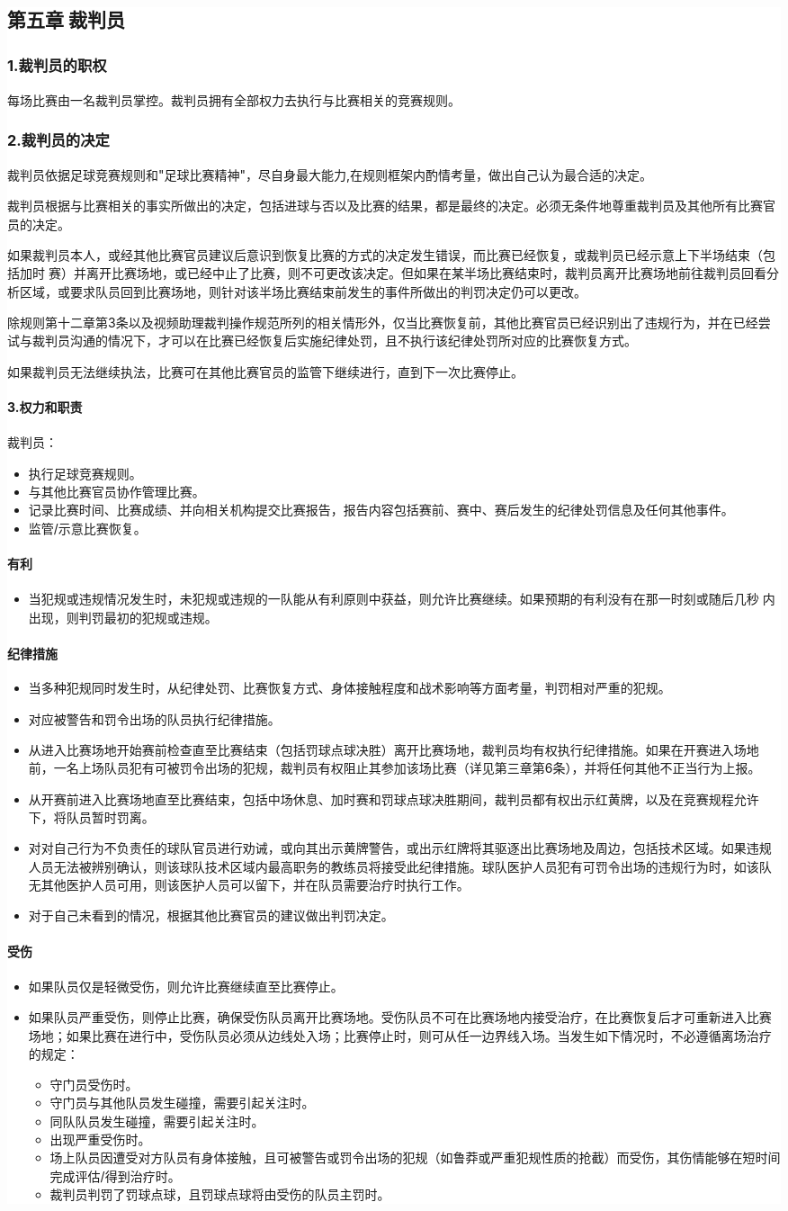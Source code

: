 ## 第五章 裁判员

### 1.裁判员的职权

每场比赛由一名裁判员掌控。裁判员拥有全部权力去执行与比赛相关的竞赛规则。

### 2.裁判员的决定

裁判员依据足球竞赛规则和"足球比赛精神"，尽自身最大能力,在规则框架内酌情考量，做出自己认为最合适的决定。

裁判员根据与比赛相关的事实所做出的决定，包括进球与否以及比赛的结果，都是最终的决定。必须无条件地尊重裁判员及其他所有比赛官员的决定。

如果裁判员本人，或经其他比赛官员建议后意识到恢复比赛的方式的决定发生错误，而比赛已经恢复，或裁判员已经示意上下半场结束（包括加时
赛）并离开比赛场地，或已经中止了比赛，则不可更改该决定。但如果在某半场比赛结束时，裁判员离开比赛场地前往裁判员回看分析区域，或要求队员回到比赛场地，则针对该半场比赛结束前发生的事件所做出的判罚决定仍可以更改。

除规则第十二章第3条以及视频助理裁判操作规范所列的相关情形外，仅当比赛恢复前，其他比赛官员已经识别出了违规行为，并在已经尝试与裁判员沟通的情况下，才可以在比赛已经恢复后实施纪律处罚，且不执行该纪律处罚所对应的比赛恢复方式。

如果裁判员无法继续执法，比赛可在其他比赛官员的监管下继续进行，直到下一次比赛停止。

#### 3.权力和职责

裁判员：

* 执行足球竞赛规则。
* 与其他比赛官员协作管理比赛。
* 记录比赛时间、比赛成绩、并向相关机构提交比赛报告，报告内容包括赛前、赛中、赛后发生的纪律处罚信息及任何其他事件。
* 监管/示意比赛恢复。

#### 有利

* 当犯规或违规情况发生时，未犯规或违规的一队能从有利原则中获益，则允许比赛继续。如果预期的有利没有在那一时刻或随后几秒
  内出现，则判罚最初的犯规或违规。

#### 纪律措施

* 当多种犯规同时发生时，从纪律处罚、比赛恢复方式、身体接触程度和战术影响等方面考量，判罚相对严重的犯规。

* 对应被警告和罚令出场的队员执行纪律措施。

* 从进入比赛场地开始赛前检查直至比赛结束（包括罚球点球决胜）离开比赛场地，裁判员均有权执行纪律措施。如果在开赛进入场地前，一名上场队员犯有可被罚令出场的犯规，裁判员有权阻止其参加该场比赛（详见第三章第6条），并将任何其他不正当行为上报。
* 从开赛前进入比赛场地直至比赛结束，包括中场休息、加时赛和罚球点球决胜期间，裁判员都有权出示红黄牌，以及在竞赛规程允许下，将队员暂时罚离。
* 对对自己行为不负责任的球队官员进行劝诫，或向其出示黄牌警告，或出示红牌将其驱逐出比赛场地及周边，包括技术区域。如果违规人员无法被辨别确认，则该球队技术区域内最高职务的教练员将接受此纪律措施。球队医护人员犯有可罚令出场的违规行为时，如该队无其他医护人员可用，则该医护人员可以留下，并在队员需要治疗时执行工作。

* 对于自己未看到的情况，根据其他比赛官员的建议做出判罚决定。

#### 受伤

* 如果队员仅是轻微受伤，则允许比赛继续直至比赛停止。

* 如果队员严重受伤，则停止比赛，确保受伤队员离开比赛场地。受伤队员不可在比赛场地内接受治疗，在比赛恢复后才可重新进入比赛场地；如果比赛在进行中，受伤队员必须从边线处入场；比赛停止时，则可从任一边界线入场。当发生如下情况时，不必遵循离场治疗的规定：
  * 守门员受伤时。
  * 守门员与其他队员发生碰撞，需要引起关注时。
  * 同队队员发生碰撞，需要引起关注时。
  * 出现严重受伤时。
  * 场上队员因遭受对方队员有身体接触，且可被警告或罚令出场的犯规（如鲁莽或严重犯规性质的抢截）而受伤，其伤情能够在短时间完成评估/得到治疗时。
  * 裁判员判罚了罚球点球，且罚球点球将由受伤的队员主罚时。
